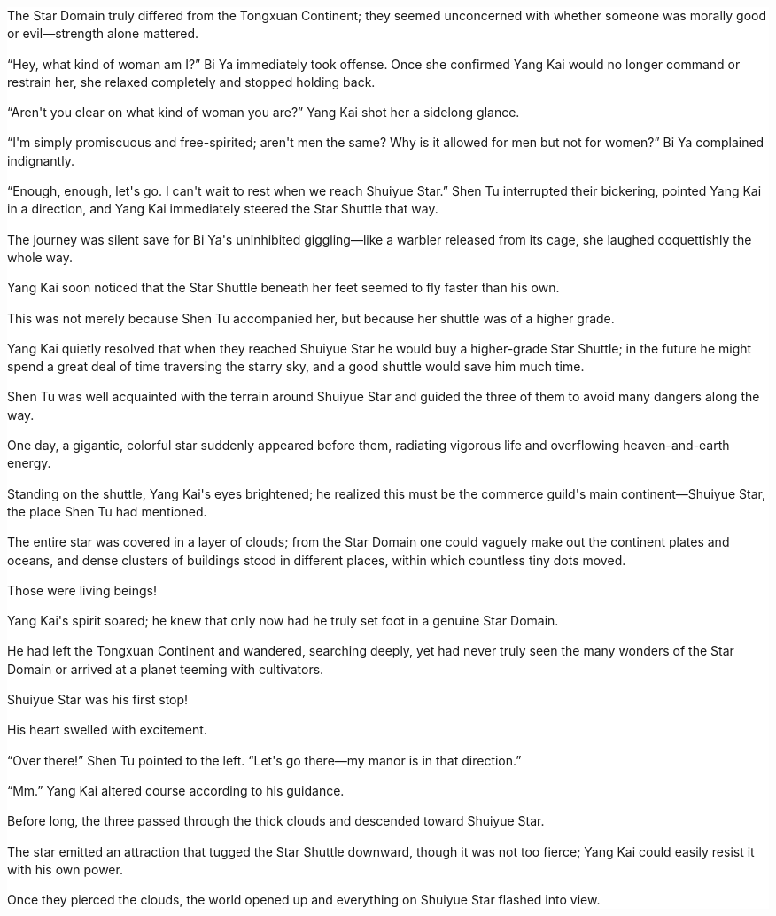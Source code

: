 The Star Domain truly differed from the Tongxuan Continent; they seemed unconcerned with whether someone was morally good or evil—strength alone mattered.

“Hey, what kind of woman am I?” Bi Ya immediately took offense. Once she confirmed Yang Kai would no longer command or restrain her, she relaxed completely and stopped holding back.

“Aren't you clear on what kind of woman you are?” Yang Kai shot her a sidelong glance.

“I'm simply promiscuous and free-spirited; aren't men the same? Why is it allowed for men but not for women?” Bi Ya complained indignantly.

“Enough, enough, let's go. I can't wait to rest when we reach Shuiyue Star.” Shen Tu interrupted their bickering, pointed Yang Kai in a direction, and Yang Kai immediately steered the Star Shuttle that way.

The journey was silent save for Bi Ya's uninhibited giggling—like a warbler released from its cage, she laughed coquettishly the whole way.

Yang Kai soon noticed that the Star Shuttle beneath her feet seemed to fly faster than his own.

This was not merely because Shen Tu accompanied her, but because her shuttle was of a higher grade.

Yang Kai quietly resolved that when they reached Shuiyue Star he would buy a higher-grade Star Shuttle; in the future he might spend a great deal of time traversing the starry sky, and a good shuttle would save him much time.

Shen Tu was well acquainted with the terrain around Shuiyue Star and guided the three of them to avoid many dangers along the way.

One day, a gigantic, colorful star suddenly appeared before them, radiating vigorous life and overflowing heaven-and-earth energy.

Standing on the shuttle, Yang Kai's eyes brightened; he realized this must be the commerce guild's main continent—Shuiyue Star, the place Shen Tu had mentioned.

The entire star was covered in a layer of clouds; from the Star Domain one could vaguely make out the continent plates and oceans, and dense clusters of buildings stood in different places, within which countless tiny dots moved.

Those were living beings!

Yang Kai's spirit soared; he knew that only now had he truly set foot in a genuine Star Domain.

He had left the Tongxuan Continent and wandered, searching deeply, yet had never truly seen the many wonders of the Star Domain or arrived at a planet teeming with cultivators.

Shuiyue Star was his first stop!

His heart swelled with excitement.

“Over there!” Shen Tu pointed to the left. “Let's go there—my manor is in that direction.”

“Mm.” Yang Kai altered course according to his guidance.

Before long, the three passed through the thick clouds and descended toward Shuiyue Star.

The star emitted an attraction that tugged the Star Shuttle downward, though it was not too fierce; Yang Kai could easily resist it with his own power.

Once they pierced the clouds, the world opened up and everything on Shuiyue Star flashed into view.
